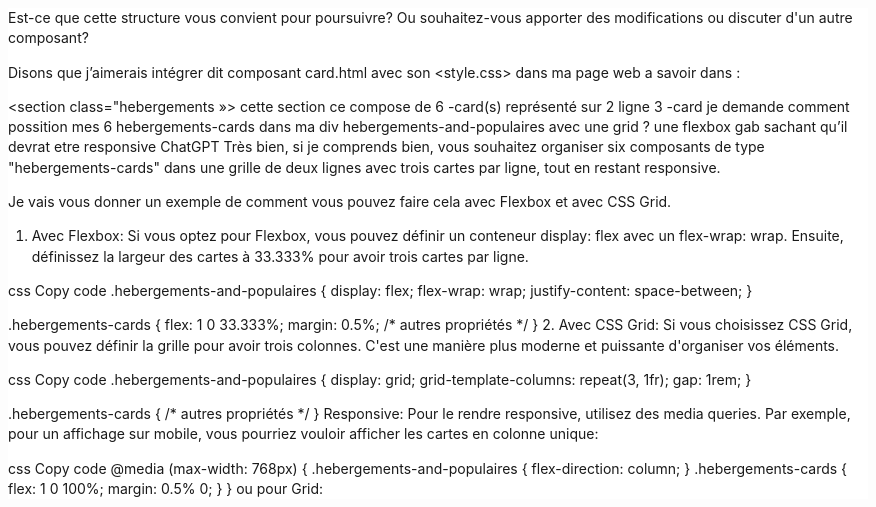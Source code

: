 Est-ce que cette structure vous convient pour poursuivre? Ou souhaitez-vous apporter des modifications ou discuter d'un autre composant?

Disons que j’aimerais intégrer <arcticle> dit composant card.html avec son <style.css> dans ma page web a savoir dans : <div class="hebergements-and-populaires">
                <section class="hebergements »> cette section ce compose de 6 -card(s) représenté sur 2 ligne 3 -card  je demande comment possition mes 6 hebergements-cards dans ma div hebergements-and-populaires avec une grid ? une flexbox gab sachant qu’il devrat etre responsive
ChatGPT
Très bien, si je comprends bien, vous souhaitez organiser six composants de type "hebergements-cards" dans une grille de deux lignes avec trois cartes par ligne, tout en restant responsive.

Je vais vous donner un exemple de comment vous pouvez faire cela avec Flexbox et avec CSS Grid.

1. Avec Flexbox:
Si vous optez pour Flexbox, vous pouvez définir un conteneur display: flex avec un flex-wrap: wrap. Ensuite, définissez la largeur des cartes à 33.333% pour avoir trois cartes par ligne.

css
Copy code
.hebergements-and-populaires {
    display: flex;
    flex-wrap: wrap;
    justify-content: space-between;
}

.hebergements-cards {
    flex: 1 0 33.333%;
    margin: 0.5%;
    /* autres propriétés */
}
2. Avec CSS Grid:
Si vous choisissez CSS Grid, vous pouvez définir la grille pour avoir trois colonnes. C'est une manière plus moderne et puissante d'organiser vos éléments.

css
Copy code
.hebergements-and-populaires {
    display: grid;
    grid-template-columns: repeat(3, 1fr);
    gap: 1rem;
}

.hebergements-cards {
    /* autres propriétés */
}
Responsive:
Pour le rendre responsive, utilisez des media queries. Par exemple, pour un affichage sur mobile, vous pourriez vouloir afficher les cartes en colonne unique:

css
Copy code
@media (max-width: 768px) {
    .hebergements-and-populaires {
        flex-direction: column;
    }
    .hebergements-cards {
        flex: 1 0 100%;
        margin: 0.5% 0;
    }
}
ou pour Grid:
